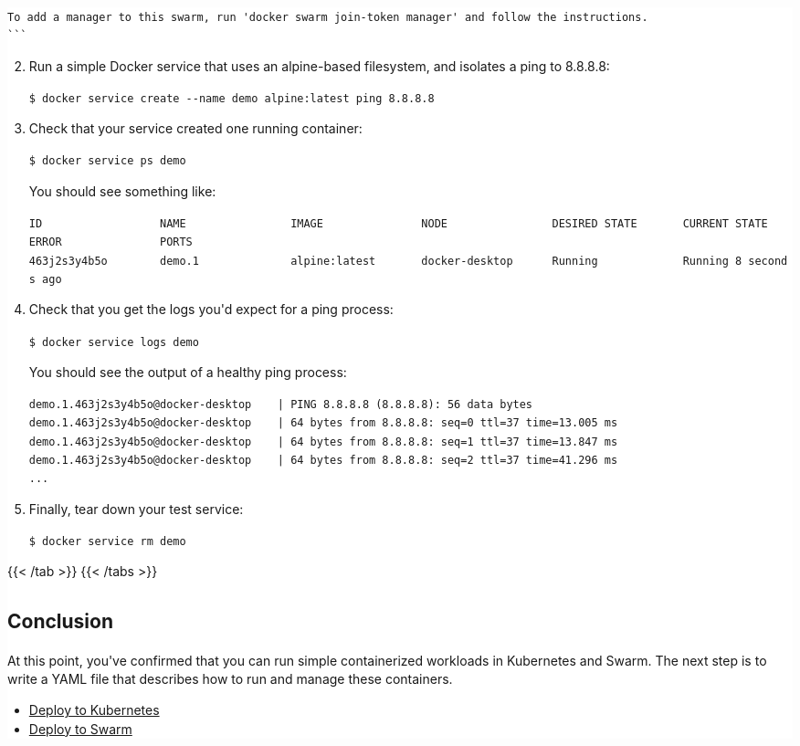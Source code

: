     To add a manager to this swarm, run 'docker swarm join-token manager' and follow the instructions.
    ```

2. Run a simple Docker service that uses an alpine-based filesystem, and isolates a ping to 8.8.8.8:

    ```console
    $ docker service create --name demo alpine:latest ping 8.8.8.8
    ```

3. Check that your service created one running container:

    ```console
    $ docker service ps demo
    ```

    You should see something like:

    ```shell
    ID                  NAME                IMAGE               NODE                DESIRED STATE       CURRENT STATE           ERROR               PORTS
    463j2s3y4b5o        demo.1              alpine:latest       docker-desktop      Running             Running 8 seconds ago
    ```

4. Check that you get the logs you'd expect for a ping process:

    ```console
    $ docker service logs demo
    ```

    You should see the output of a healthy ping process:

    ```shell
    demo.1.463j2s3y4b5o@docker-desktop    | PING 8.8.8.8 (8.8.8.8): 56 data bytes
    demo.1.463j2s3y4b5o@docker-desktop    | 64 bytes from 8.8.8.8: seq=0 ttl=37 time=13.005 ms
    demo.1.463j2s3y4b5o@docker-desktop    | 64 bytes from 8.8.8.8: seq=1 ttl=37 time=13.847 ms
    demo.1.463j2s3y4b5o@docker-desktop    | 64 bytes from 8.8.8.8: seq=2 ttl=37 time=41.296 ms
    ...
    ```

5. Finally, tear down your test service:

    ```console
    $ docker service rm demo
    ```

{{< /tab >}}
{{< /tabs >}}

## Conclusion

At this point, you've confirmed that you can run simple containerized workloads in Kubernetes and Swarm. The next step is to write a YAML file that describes how to run and manage these containers.

- [Deploy to Kubernetes](kube-deploy.md)
- [Deploy to Swarm](swarm-deploy.md)
